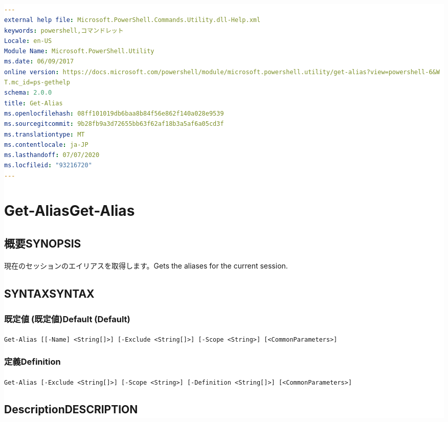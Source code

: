 ```yaml
---
external help file: Microsoft.PowerShell.Commands.Utility.dll-Help.xml
keywords: powershell,コマンドレット
Locale: en-US
Module Name: Microsoft.PowerShell.Utility
ms.date: 06/09/2017
online version: https://docs.microsoft.com/powershell/module/microsoft.powershell.utility/get-alias?view=powershell-6&WT.mc_id=ps-gethelp
schema: 2.0.0
title: Get-Alias
ms.openlocfilehash: 08ff101019db6baa8b84f56e862f140a028e9539
ms.sourcegitcommit: 9b28fb9a3d72655bb63f62af18b3a5af6a05cd3f
ms.translationtype: MT
ms.contentlocale: ja-JP
ms.lasthandoff: 07/07/2020
ms.locfileid: "93216720"
---
```

# <span data-ttu-id="6d4e5-103">Get-Alias</span><span class="sxs-lookup"><span data-stu-id="6d4e5-103">Get-Alias</span></span>

## <span data-ttu-id="6d4e5-104">概要</span><span class="sxs-lookup"><span data-stu-id="6d4e5-104">SYNOPSIS</span></span>
<span data-ttu-id="6d4e5-105">現在のセッションのエイリアスを取得します。</span><span class="sxs-lookup"><span data-stu-id="6d4e5-105">Gets the aliases for the current session.</span></span>

## <span data-ttu-id="6d4e5-106">SYNTAX</span><span class="sxs-lookup"><span data-stu-id="6d4e5-106">SYNTAX</span></span>

### <span data-ttu-id="6d4e5-107">既定値 (既定値)</span><span class="sxs-lookup"><span data-stu-id="6d4e5-107">Default (Default)</span></span>

```
Get-Alias [[-Name] <String[]>] [-Exclude <String[]>] [-Scope <String>] [<CommonParameters>]
```

### <span data-ttu-id="6d4e5-108">定義</span><span class="sxs-lookup"><span data-stu-id="6d4e5-108">Definition</span></span>

```
Get-Alias [-Exclude <String[]>] [-Scope <String>] [-Definition <String[]>] [<CommonParameters>]
```

## <span data-ttu-id="6d4e5-109">Description</span><span class="sxs-lookup"><span data-stu-id="6d4e5-109">DESCRIPTION</span></span>
